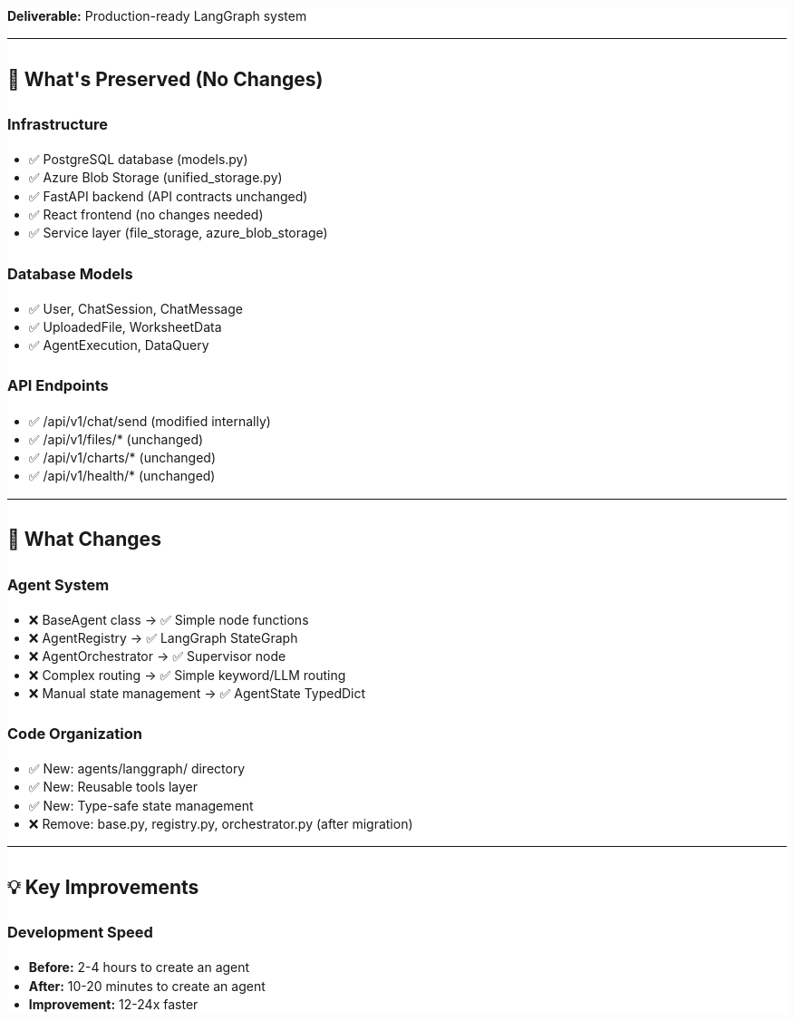**Deliverable:** Production-ready LangGraph system

---

## 🎯 What's Preserved (No Changes)

### Infrastructure
- ✅ PostgreSQL database (models.py)
- ✅ Azure Blob Storage (unified_storage.py)
- ✅ FastAPI backend (API contracts unchanged)
- ✅ React frontend (no changes needed)
- ✅ Service layer (file_storage, azure_blob_storage)

### Database Models
- ✅ User, ChatSession, ChatMessage
- ✅ UploadedFile, WorksheetData
- ✅ AgentExecution, DataQuery

### API Endpoints
- ✅ /api/v1/chat/send (modified internally)
- ✅ /api/v1/files/* (unchanged)
- ✅ /api/v1/charts/* (unchanged)
- ✅ /api/v1/health/* (unchanged)

---

## 🔄 What Changes

### Agent System
- ❌ BaseAgent class → ✅ Simple node functions
- ❌ AgentRegistry → ✅ LangGraph StateGraph
- ❌ AgentOrchestrator → ✅ Supervisor node
- ❌ Complex routing → ✅ Simple keyword/LLM routing
- ❌ Manual state management → ✅ AgentState TypedDict

### Code Organization
- ✅ New: agents/langgraph/ directory
- ✅ New: Reusable tools layer
- ✅ New: Type-safe state management
- ❌ Remove: base.py, registry.py, orchestrator.py (after migration)

---

## 💡 Key Improvements

### Development Speed
- **Before:** 2-4 hours to create an agent
- **After:** 10-20 minutes to create an agent
- **Improvement:** 12-24x faster
